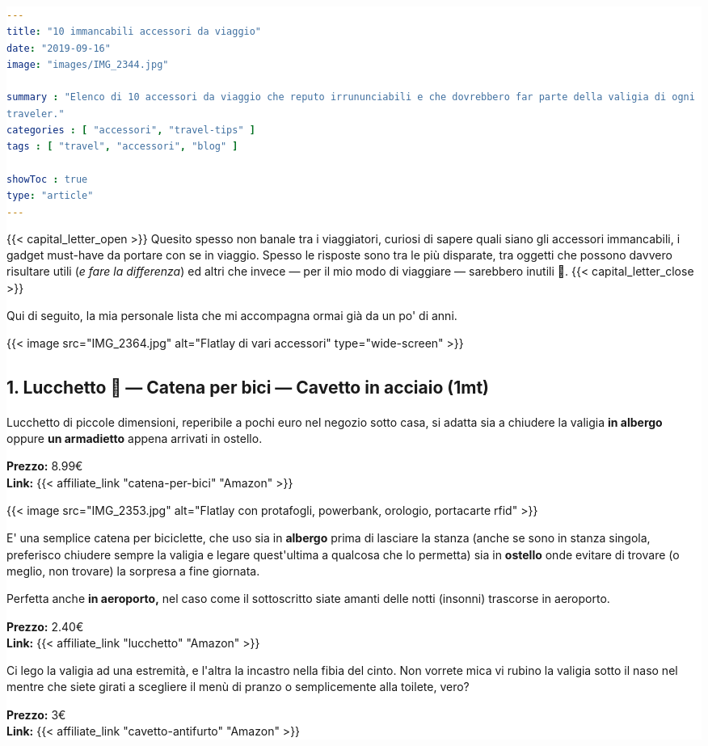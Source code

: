 ```yaml
---
title: "10 immancabili accessori da viaggio"
date: "2019-09-16"
image: "images/IMG_2344.jpg"

summary : "Elenco di 10 accessori da viaggio che reputo irrununciabili e che dovrebbero far parte della valigia di ogni traveler."
categories : [ "accessori", "travel-tips" ]
tags : [ "travel", "accessori", "blog" ]

showToc : true
type: "article"
---
```


{{< capital_letter_open >}}
Quesito spesso non banale tra i viaggiatori, curiosi di sapere quali siano gli accessori immancabili, i gadget must-have da portare con se in viaggio. Spesso le risposte sono tra le più disparate, tra oggetti che possono davvero risultare utili (_e fare la differenza_) ed altri che invece ― per il mio modo di viaggiare ― sarebbero inutili 🙋.
{{< capital_letter_close >}}

Qui di seguito, la mia personale lista che mi accompagna ormai già da un po' di anni.

{{< image src="IMG_2364.jpg" alt="Flatlay di vari accessori" type="wide-screen" >}}

## 1. Lucchetto 🔐 ― Catena per bici ― Cavetto in acciaio (1mt)

Lucchetto di piccole dimensioni, reperibile a pochi euro nel negozio sotto casa, si adatta sia a chiudere la valigia **in albergo** oppure **un armadietto** appena arrivati in ostello.

**Prezzo:** 8.99€  
**Link:** {{< affiliate_link "catena-per-bici" "Amazon" >}}

{{< image src="IMG_2353.jpg" alt="Flatlay con protafogli, powerbank, orologio, portacarte rfid" >}}

E' una semplice catena per biciclette, che uso sia in **albergo** prima di lasciare la stanza (anche se sono in stanza singola, preferisco chiudere sempre la valigia e legare quest'ultima a qualcosa che lo permetta) sia in **ostello** onde evitare di trovare (o meglio, non trovare) la sorpresa a fine giornata.

Perfetta anche **in aeroporto,** nel caso come il sottoscritto siate amanti delle notti (insonni) trascorse in aeroporto.

**Prezzo:** 2.40€  
**Link:** {{< affiliate_link "lucchetto" "Amazon" >}}

Ci lego la valigia ad una estremità, e l'altra la incastro nella fibia del cinto. Non vorrete mica vi rubino la valigia sotto il naso nel mentre che siete girati a scegliere il menù di pranzo o semplicemente alla toilete, vero?

**Prezzo:** 3€  
**Link:** {{< affiliate_link "cavetto-antifurto" "Amazon" >}}
